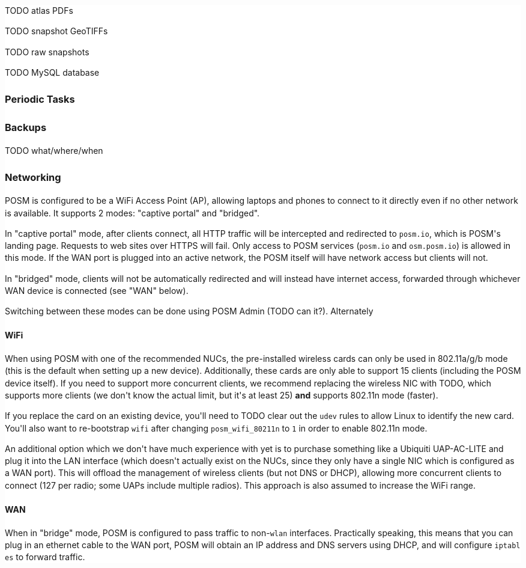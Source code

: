 TODO atlas PDFs

TODO snapshot GeoTIFFs

TODO raw snapshots

TODO MySQL database

### Periodic Tasks

### Backups

TODO what/where/when

### Networking

POSM is configured to be a WiFi Access Point (AP), allowing laptops and phones to connect to it
directly even if no other network is available. It supports 2 modes: "captive portal" and "bridged".

In "captive portal" mode, after clients connect, all HTTP traffic will be intercepted and redirected
to `posm.io`, which is POSM's landing page. Requests to web sites over HTTPS will fail. Only access
to POSM services (`posm.io` and `osm.posm.io`) is allowed in this mode. If the WAN port is plugged
into an active network, the POSM itself will have network access but clients will not.

In "bridged" mode, clients will not be automatically redirected and will instead have internet
access, forwarded through whichever WAN device is connected (see "WAN" below).

Switching between these modes can be done using POSM Admin (TODO can it?). Alternately

#### WiFi

When using POSM with one of the recommended NUCs, the pre-installed wireless cards can only be used
in 802.11a/g/b mode (this is the default when setting up a new device). Additionally, these cards
are only able to support 15 clients (including the POSM device itself). If you need to support more
concurrent clients, we recommend replacing the wireless NIC with TODO, which supports more clients
(we don't know the actual limit, but it's at least 25) **and** supports 802.11n mode (faster).

If you replace the card on an existing device, you'll need to TODO clear out the `udev` rules to
allow Linux to identify the new card. You'll also want to re-bootstrap `wifi` after changing
`posm_wifi_80211n` to `1` in order to enable 802.11n mode.

An additional option which we don't have much experience with yet is to purchase something like a
Ubiquiti UAP-AC-LITE and plug it into the LAN interface (which doesn't actually exist on the NUCs,
since they only have a single NIC which is configured as a WAN port). This will offload the
management of wireless clients (but not DNS or DHCP), allowing more concurrent clients to connect
(127 per radio; some UAPs include multiple radios). This approach is also assumed to increase the
WiFi range.

#### WAN

When in "bridge" mode, POSM is configured to pass traffic to non-`wlan` interfaces. Practically
speaking, this means that you can plug in an ethernet cable to the WAN port, POSM will obtain an IP
address and DNS servers using DHCP, and will configure `iptables` to forward traffic.
